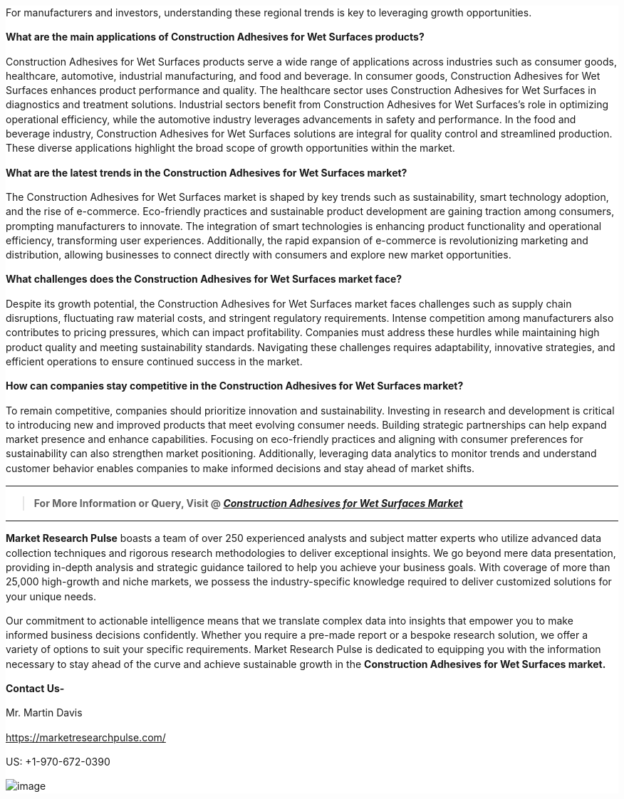 For manufacturers and investors, understanding these regional trends is key to leveraging growth opportunities.</p><p><strong>What are the main applications of Construction Adhesives for Wet Surfaces products?</strong></p><p>Construction Adhesives for Wet Surfaces products serve a wide range of applications across industries such as consumer goods, healthcare, automotive, industrial manufacturing, and food and beverage. In consumer goods, Construction Adhesives for Wet Surfaces enhances product performance and quality. The healthcare sector uses Construction Adhesives for Wet Surfaces in diagnostics and treatment solutions. Industrial sectors benefit from Construction Adhesives for Wet Surfaces&rsquo;s role in optimizing operational efficiency, while the automotive industry leverages advancements in safety and performance. In the food and beverage industry, Construction Adhesives for Wet Surfaces solutions are integral for quality control and streamlined production. These diverse applications highlight the broad scope of growth opportunities within the market.</p><p><strong>What are the latest trends in the Construction Adhesives for Wet Surfaces market?</strong></p><p>The Construction Adhesives for Wet Surfaces market is shaped by key trends such as sustainability, smart technology adoption, and the rise of e-commerce. Eco-friendly practices and sustainable product development are gaining traction among consumers, prompting manufacturers to innovate. The integration of smart technologies is enhancing product functionality and operational efficiency, transforming user experiences. Additionally, the rapid expansion of e-commerce is revolutionizing marketing and distribution, allowing businesses to connect directly with consumers and explore new market opportunities.</p><p><strong>What challenges does the Construction Adhesives for Wet Surfaces market face?</strong></p><p>Despite its growth potential, the Construction Adhesives for Wet Surfaces market faces challenges such as supply chain disruptions, fluctuating raw material costs, and stringent regulatory requirements. Intense competition among manufacturers also contributes to pricing pressures, which can impact profitability. Companies must address these hurdles while maintaining high product quality and meeting sustainability standards. Navigating these challenges requires adaptability, innovative strategies, and efficient operations to ensure continued success in the market.</p><p><strong>How can companies stay competitive in the Construction Adhesives for Wet Surfaces market?</strong></p><p>To remain competitive, companies should prioritize innovation and sustainability. Investing in research and development is critical to introducing new and improved products that meet evolving consumer needs. Building strategic partnerships can help expand market presence and enhance capabilities. Focusing on eco-friendly practices and aligning with consumer preferences for sustainability can also strengthen market positioning. Additionally, leveraging data analytics to monitor trends and understand customer behavior enables companies to make informed decisions and stay ahead of market shifts.</p><hr /><blockquote><p><strong>For More Information or Query, Visit @&nbsp;<em><a href="https://marketresearchpulse.com/report/120882/construction-adhesives-for-wet-surfaces-market?utm_source=Linkedin&utm_medium=052">Construction Adhesives for Wet Surfaces Market</a></em></strong></p></blockquote><hr /><p><strong>Market Research Pulse</strong> boasts a team of over 250 experienced analysts and subject matter experts who utilize advanced data collection techniques and rigorous research methodologies to deliver exceptional insights. We go beyond mere data presentation, providing in-depth analysis and strategic guidance tailored to help you achieve your business goals. With coverage of more than 25,000 high-growth and niche markets, we possess the industry-specific knowledge required to deliver customized solutions for your unique needs.</p><p>Our commitment to actionable intelligence means that we translate complex data into insights that empower you to make informed business decisions confidently. Whether you require a pre-made report or a bespoke research solution, we offer a variety of options to suit your specific requirements. Market Research Pulse is dedicated to equipping you with the information necessary to stay ahead of the curve and achieve sustainable growth in the <strong>Construction Adhesives for Wet Surfaces market.</strong></p><p><strong>Contact Us-</strong></p><p>Mr. Martin Davis</p><p>https://marketresearchpulse.com/</p><p>US: +1-970-672-0390</p>
![image](https://github.com/user-attachments/assets/cbbfc06f-ed4d-4a6a-8873-681b368e33f7)

